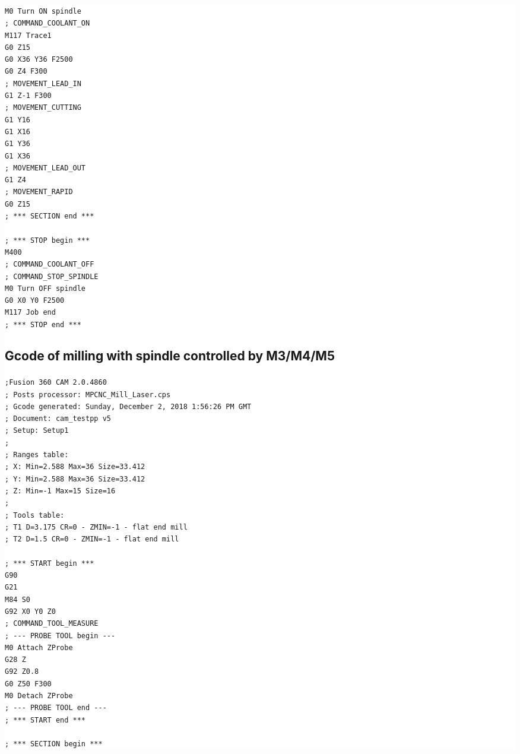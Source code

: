 ```G-code
M0 Turn ON spindle
; COMMAND_COOLANT_ON
M117 Trace1
G0 Z15
G0 X36 Y36 F2500
G0 Z4 F300
; MOVEMENT_LEAD_IN
G1 Z-1 F300
; MOVEMENT_CUTTING
G1 Y16
G1 X16
G1 Y36
G1 X36
; MOVEMENT_LEAD_OUT
G1 Z4
; MOVEMENT_RAPID
G0 Z15
; *** SECTION end ***

; *** STOP begin ***
M400
; COMMAND_COOLANT_OFF
; COMMAND_STOP_SPINDLE
M0 Turn OFF spindle
G0 X0 Y0 F2500
M117 Job end
; *** STOP end ***
```

## Gcode of milling with spindle controlled by M3/M4/M5

```G-code
;Fusion 360 CAM 2.0.4860
; Posts processor: MPCNC_Mill_Laser.cps
; Gcode generated: Sunday, December 2, 2018 1:56:26 PM GMT
; Document: cam_testpp v5
; Setup: Setup1
; 
; Ranges table:
; X: Min=2.588 Max=36 Size=33.412
; Y: Min=2.588 Max=36 Size=33.412
; Z: Min=-1 Max=15 Size=16
; 
; Tools table:
; T1 D=3.175 CR=0 - ZMIN=-1 - flat end mill
; T2 D=1.5 CR=0 - ZMIN=-1 - flat end mill

; *** START begin ***
G90
G21
M84 S0
G92 X0 Y0 Z0
; COMMAND_TOOL_MEASURE
; --- PROBE TOOL begin ---
M0 Attach ZProbe
G28 Z
G92 Z0.8
G0 Z50 F300
M0 Detach ZProbe
; --- PROBE TOOL end ---
; *** START end ***

; *** SECTION begin ***
```